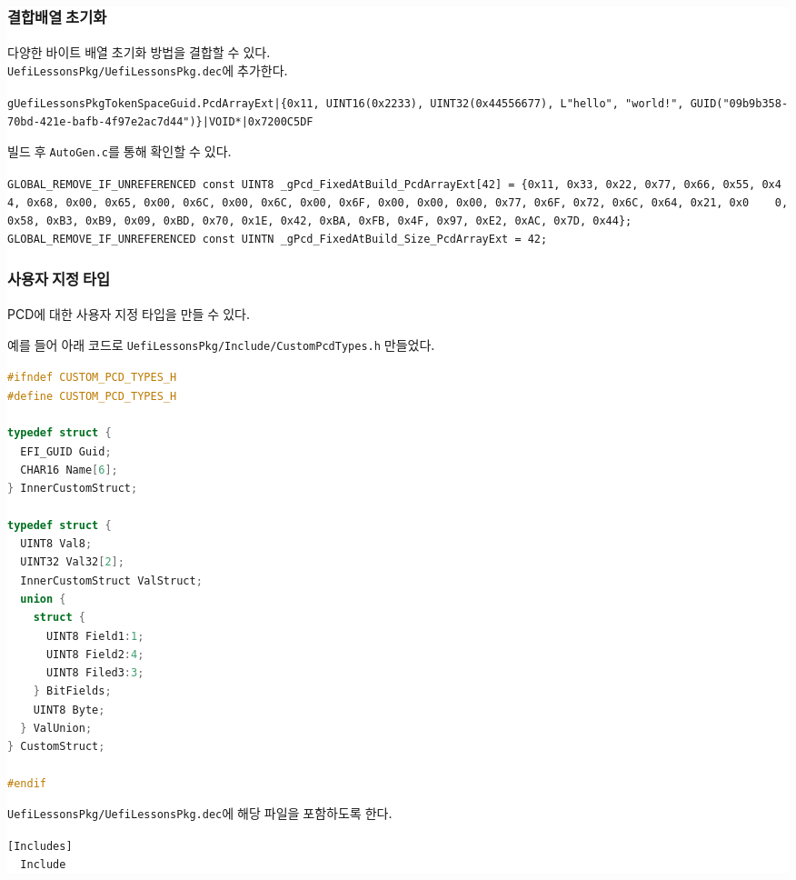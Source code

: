 ### 결합배열 초기화

다양한 바이트 배열 초기화 방법을 결합할 수 있다.\
`UefiLessonsPkg/UefiLessonsPkg.dec`에 추가한다.

```
gUefiLessonsPkgTokenSpaceGuid.PcdArrayExt|{0x11, UINT16(0x2233), UINT32(0x44556677), L"hello", "world!", GUID("09b9b358-70bd-421e-bafb-4f97e2ac7d44")}|VOID*|0x7200C5DF
```

빌드 후 `AutoGen.c`를 통해 확인할 수 있다.

```
GLOBAL_REMOVE_IF_UNREFERENCED const UINT8 _gPcd_FixedAtBuild_PcdArrayExt[42] = {0x11, 0x33, 0x22, 0x77, 0x66, 0x55, 0x44, 0x68, 0x00, 0x65, 0x00, 0x6C, 0x00, 0x6C, 0x00, 0x6F, 0x00, 0x00, 0x00, 0x77, 0x6F, 0x72, 0x6C, 0x64, 0x21, 0x0    0, 0x58, 0xB3, 0xB9, 0x09, 0xBD, 0x70, 0x1E, 0x42, 0xBA, 0xFB, 0x4F, 0x97, 0xE2, 0xAC, 0x7D, 0x44};
GLOBAL_REMOVE_IF_UNREFERENCED const UINTN _gPcd_FixedAtBuild_Size_PcdArrayExt = 42;
```

### 사용자 지정 타입

PCD에 대한 사용자 지정 타입을 만들 수 있다.

예를 들어 아래 코드로 `UefiLessonsPkg/Include/CustomPcdTypes.h` 만들었다.

```c
#ifndef CUSTOM_PCD_TYPES_H
#define CUSTOM_PCD_TYPES_H

typedef struct {
  EFI_GUID Guid;
  CHAR16 Name[6];
} InnerCustomStruct;

typedef struct {
  UINT8 Val8;
  UINT32 Val32[2];
  InnerCustomStruct ValStruct;
  union {
    struct {
      UINT8 Field1:1;
      UINT8 Field2:4;
      UINT8 Filed3:3;
    } BitFields;
    UINT8 Byte;
  } ValUnion;
} CustomStruct;

#endif
```

`UefiLessonsPkg/UefiLessonsPkg.dec`에 해당 파일을 포함하도록 한다.

```
[Includes]
  Include
```
